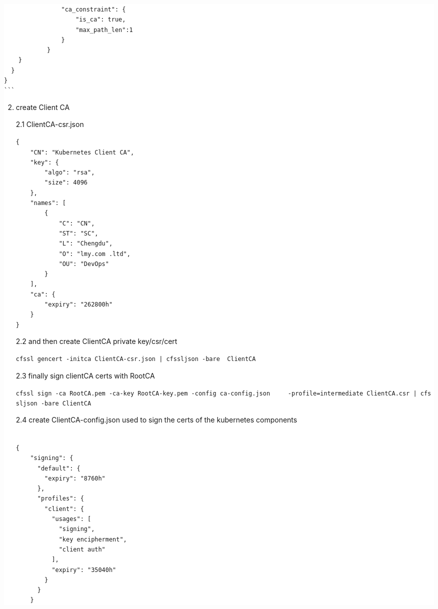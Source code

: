                     "ca_constraint": {
                        "is_ca": true,
                        "max_path_len":1
                    }
                }
        }
      }
    }
    ``` 

2. create Client CA

    2.1 ClientCA-csr.json
    ```
    {
        "CN": "Kubernetes Client CA",
        "key": {
            "algo": "rsa",
            "size": 4096
        },
        "names": [
            {
                "C": "CN",
                "ST": "SC",
                "L": "Chengdu",
                "O": "lmy.com .ltd",
                "OU": "DevOps"
            }
        ],
        "ca": {
            "expiry": "262800h"
        }
    }
    ```
    
    2.2
    and then create ClientCA  private key/csr/cert
    ```
    cfssl gencert -initca ClientCA-csr.json | cfssljson -bare  ClientCA
    ```
    
    2.3 finally sign clientCA certs with RootCA
    ```
    cfssl sign -ca RootCA.pem -ca-key RootCA-key.pem -config ca-config.json     -profile=intermediate ClientCA.csr | cfssljson -bare ClientCA
    ```

    2.4 create ClientCA-config.json used to sign the certs of the kubernetes components
    ```

    {
        "signing": {
          "default": {
            "expiry": "8760h"
          },
          "profiles": {
            "client": {
              "usages": [
                "signing",
                "key encipherment",
                "client auth"
              ],
              "expiry": "35040h"
            }
          }
        }